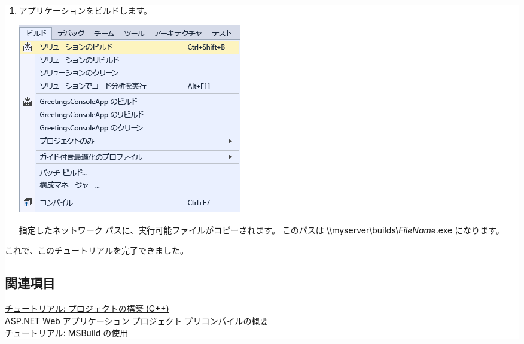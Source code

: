 1. アプリケーションをビルドします。

     ![[ビルド] メニューの [ソリューションのビルド] コマンド](../ide/media/exploreide-buildsolution.png "ExploreIDE-BuildSolution")  

   指定したネットワーク パスに、実行可能ファイルがコピーされます。 このパスは \\\myserver\builds\\*FileName*.exe になります。

これで、このチュートリアルを完了できました。
  
## <a name="see-also"></a>関連項目

[チュートリアル: プロジェクトの構築 (C++)](/cpp/ide/walkthrough-building-a-project-cpp)  
[ASP.NET Web アプリケーション プロジェクト プリコンパイルの概要](http://msdn.microsoft.com/b940abbd-178d-4570-b441-52914fa7b887)  
[チュートリアル: MSBuild の使用](../msbuild/walkthrough-using-msbuild.md)
